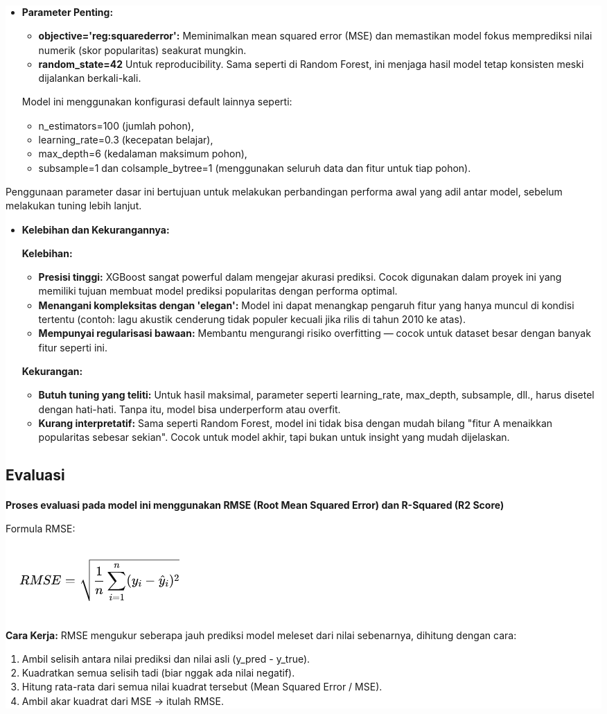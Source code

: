 - **Parameter Penting:**

  - **objective='reg:squarederror':** Meminimalkan mean squared error (MSE) dan memastikan model fokus memprediksi nilai numerik (skor popularitas) seakurat mungkin.
  - **random_state=42** Untuk reproducibility. Sama seperti di Random Forest, ini menjaga hasil model tetap konsisten meski dijalankan berkali-kali.

  Model ini menggunakan konfigurasi default lainnya seperti:
  
  - n_estimators=100 (jumlah pohon),
  - learning_rate=0.3 (kecepatan belajar),
  - max_depth=6 (kedalaman maksimum pohon),
  - subsample=1 dan colsample_bytree=1 (menggunakan seluruh data dan fitur untuk tiap pohon).

Penggunaan parameter dasar ini bertujuan untuk melakukan perbandingan performa awal yang adil antar model, sebelum melakukan tuning lebih lanjut.
- **Kelebihan dan Kekurangannya:**
  
  **Kelebihan:**
  - **Presisi tinggi:** XGBoost sangat powerful dalam mengejar akurasi prediksi. Cocok digunakan dalam proyek ini yang memiliki tujuan membuat model prediksi popularitas dengan performa optimal.
  - **Menangani kompleksitas dengan 'elegan':** Model ini dapat menangkap pengaruh fitur yang hanya muncul di kondisi tertentu (contoh: lagu akustik cenderung tidak populer kecuali jika rilis di tahun 2010 ke atas).
  - **Mempunyai regularisasi bawaan:** Membantu mengurangi risiko overfitting — cocok untuk dataset besar dengan banyak fitur seperti ini.

   **Kekurangan:**
  - **Butuh tuning yang teliti:** Untuk hasil maksimal, parameter seperti learning_rate, max_depth, subsample, dll., harus disetel dengan hati-hati. Tanpa itu, model bisa underperform atau overfit.
  - **Kurang interpretatif:** Sama seperti Random Forest, model ini tidak bisa dengan mudah bilang "fitur A menaikkan popularitas sebesar sekian". Cocok untuk model akhir, tapi bukan untuk insight yang mudah dijelaskan.

## Evaluasi 

**Proses evaluasi pada model ini menggunakan RMSE (Root Mean Squared Error) dan R-Squared (R2 Score)**

Formula RMSE:

![Formula RMSE](https://raw.githubusercontent.com/almachn/TERAPAN-1/main/assets/formulaRMSE.png)

**Cara Kerja:** RMSE mengukur seberapa jauh prediksi model meleset dari nilai sebenarnya, dihitung dengan cara:

1. Ambil selisih antara nilai prediksi dan nilai asli (y_pred - y_true).
2. Kuadratkan semua selisih tadi (biar nggak ada nilai negatif).
3. Hitung rata-rata dari semua nilai kuadrat tersebut (Mean Squared Error / MSE).
4. Ambil akar kuadrat dari MSE → itulah RMSE.
